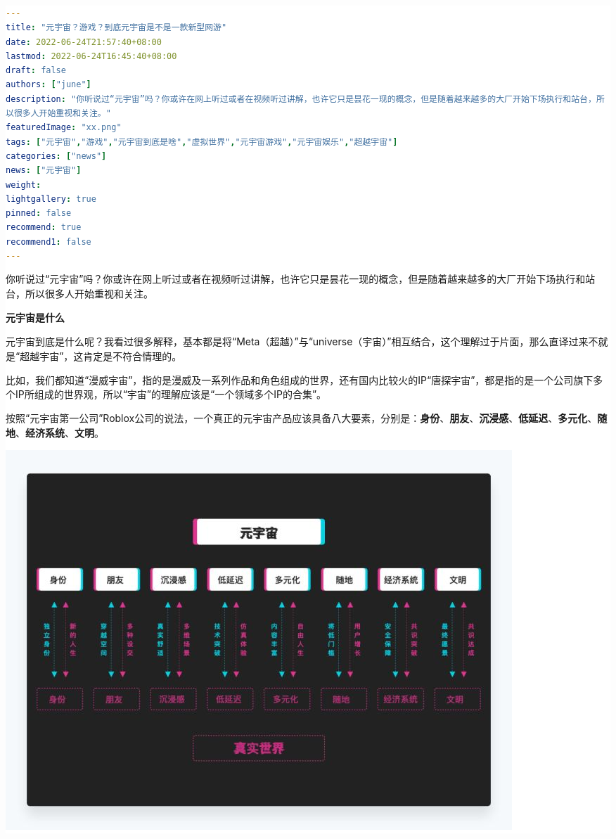 ```yaml
---
title: "元宇宙？游戏？到底元宇宙是不是一款新型网游"
date: 2022-06-24T21:57:40+08:00
lastmod: 2022-06-24T16:45:40+08:00
draft: false
authors: ["june"]
description: "你听说过“元宇宙”吗？你或许在网上听过或者在视频听过讲解，也许它只是昙花一现的概念，但是随着越来越多的大厂开始下场执行和站台，所以很多人开始重视和关注。"
featuredImage: "xx.png"
tags: ["元宇宙","游戏","元宇宙到底是啥","虚拟世界","元宇宙游戏","元宇宙娱乐","超越宇宙"]
categories: ["news"]
news: ["元宇宙"]
weight: 
lightgallery: true
pinned: false
recommend: true
recommend1: false
---
```



你听说过“元宇宙”吗？你或许在网上听过或者在视频听过讲解，也许它只是昙花一现的概念，但是随着越来越多的大厂开始下场执行和站台，所以很多人开始重视和关注。



**元宇宙是什么** 

元宇宙到底是什么呢？我看过很多解释，基本都是将“Meta（超越）”与“universe（宇宙）”相互结合，这个理解过于片面，那么直译过来不就是“超越宇宙”，这肯定是不符合情理的。

比如，我们都知道“漫威宇宙”，指的是漫威及一系列作品和角色组成的世界，还有国内比较火的IP“唐探宇宙”，都是指的是一个公司旗下多个IP所组成的世界观，所以“宇宙”的理解应该是“一个领域多个IP的合集”。

按照“元宇宙第一公司”Roblox公司的说法，一个真正的元宇宙产品应该具备八大要素，分别是：**身份**、**朋友**、**沉浸感**、**低延迟**、**多元化**、**随地**、**经济系统**、**文明**。

![元宇宙是不是一种新型网游](xssj.jpg)
